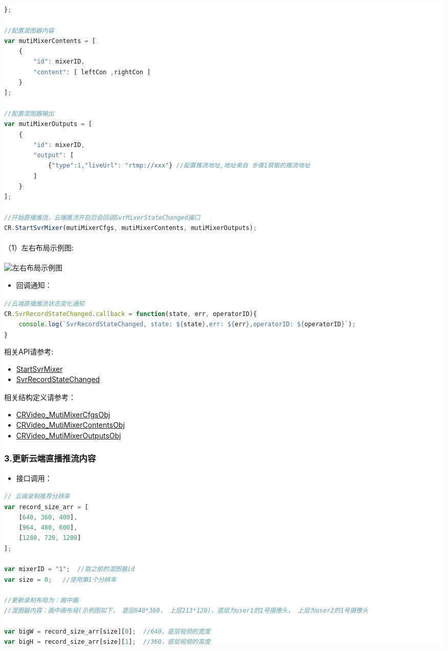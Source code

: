 ```js
};  

//配置混图器内容
var mutiMixerContents = [
    {
        "id": mixerID,
        "content": [ leftCon ,rightCon ]
    }
];

//配置混图器输出
var mutiMixerOutputs = [ 
    {
        "id": mixerID,
        "output": [
            {"type":1,"liveUrl": "rtmp://xxx"} //配置推流地址,地址来自 步骤1获取的推流地址
        ]
    }
];

//开始直播推流，云端推流开启后会回调SvrMixerStateChanged接口
CR.StartSvrMixer(mutiMixerCfgs, mutiMixerContents, mutiMixerOutputs);
```

<h4 id=layout style="font-weight:normal;">（1）左右布局示例图:  </h4>  

![左右布局示例图](./images/layout_2.jpg)

- 回调通知：

```js
//云端直播推流状态变化通知 
CR.SvrRecordStateChanged.callback = function(state, err, operatorID){
	console.log(`SvrRecordStateChanged, state: ${state},err: ${err},operatorID: ${operatorID}`);
}
```

相关API请参考:
- [StartSvrMixer](API.md#CRVideo_StartSvrMixer)
- [SvrRecordStateChanged](API.md#CRVideo_SvrRecordStateChanged)

相关结构定义请参考：
- [CRVideo_MutiMixerCfgsObj](TypeDefinitions.md#CRVideo_MutiMixerCfgsObj)
- [CRVideo_MutiMixerContentsObj](TypeDefinitions.md#CRVideo_MutiMixerContentsObj)
- [CRVideo_MutiMixerOutputsObj](TypeDefinitions.md#CRVideo_MutiMixerOutputsObj)


<h3 id=record_updateSvrMixerContent> 3.更新云端直播推流内容</h3>


- 接口调用：

```js
// 云端录制推荐分辨率
var record_size_arr = [ 
	[640, 360, 400],
	[964, 480, 600],
	[1280, 720, 1200]
];

var mixerID = "1";  //取之前的混图器id
var size = 0;   //使用第1个分辨率

//更新录制布局为：画中画
//混图器内容：画中画布局(示例图如下， 底层640*360， 上层213*120)，底层为user1的1号摄像头， 上层为user2的1号摄像头

var bigW = record_size_arr[size][0];  //640，底层视频的宽度
var bigH = record_size_arr[size][1];  //360，底层视频的高度
```